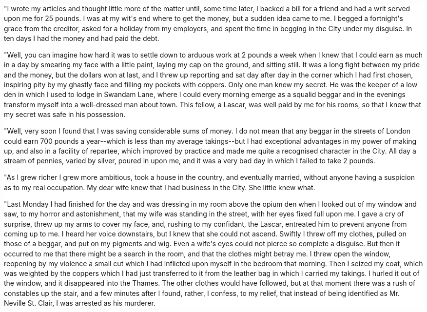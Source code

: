 "I wrote my articles and thought little more of the matter until,
some time later, I backed a bill for a friend and had a writ
served upon me for 25 pounds. I was at my wit's end where to get
the money, but a sudden idea came to me. I begged a fortnight's
grace from the creditor, asked for a holiday from my employers,
and spent the time in begging in the City under my disguise. In
ten days I had the money and had paid the debt.

"Well, you can imagine how hard it was to settle down to arduous
work at 2 pounds a week when I knew that I could earn as much in
a day by smearing my face with a little paint, laying my cap on
the ground, and sitting still. It was a long fight between my
pride and the money, but the dollars won at last, and I threw up
reporting and sat day after day in the corner which I had first
chosen, inspiring pity by my ghastly face and filling my pockets
with coppers. Only one man knew my secret. He was the keeper of a
low den in which I used to lodge in Swandam Lane, where I could
every morning emerge as a squalid beggar and in the evenings
transform myself into a well-dressed man about town. This fellow,
a Lascar, was well paid by me for his rooms, so that I knew that
my secret was safe in his possession.

"Well, very soon I found that I was saving considerable sums of
money. I do not mean that any beggar in the streets of London
could earn 700 pounds a year--which is less than my average
takings--but I had exceptional advantages in my power of making
up, and also in a facility of repartee, which improved by
practice and made me quite a recognised character in the City.
All day a stream of pennies, varied by silver, poured in upon me,
and it was a very bad day in which I failed to take 2 pounds.

"As I grew richer I grew more ambitious, took a house in the
country, and eventually married, without anyone having a
suspicion as to my real occupation. My dear wife knew that I had
business in the City. She little knew what.

"Last Monday I had finished for the day and was dressing in my
room above the opium den when I looked out of my window and saw,
to my horror and astonishment, that my wife was standing in the
street, with her eyes fixed full upon me. I gave a cry of
surprise, threw up my arms to cover my face, and, rushing to my
confidant, the Lascar, entreated him to prevent anyone from
coming up to me. I heard her voice downstairs, but I knew that
she could not ascend. Swiftly I threw off my clothes, pulled on
those of a beggar, and put on my pigments and wig. Even a wife's
eyes could not pierce so complete a disguise. But then it
occurred to me that there might be a search in the room, and that
the clothes might betray me. I threw open the window, reopening
by my violence a small cut which I had inflicted upon myself in
the bedroom that morning. Then I seized my coat, which was
weighted by the coppers which I had just transferred to it from
the leather bag in which I carried my takings. I hurled it out of
the window, and it disappeared into the Thames. The other clothes
would have followed, but at that moment there was a rush of
constables up the stair, and a few minutes after I found, rather,
I confess, to my relief, that instead of being identified as Mr.
Neville St. Clair, I was arrested as his murderer.
